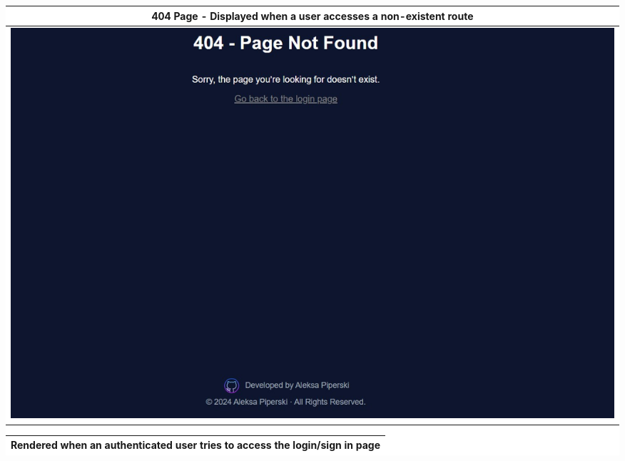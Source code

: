 | 404 Page - Displayed when a user accesses a non-existent route |
| ------------------ |
| ![Update Record Page](public/images/404.jpg)

| Rendered when an authenticated user tries to access the login/sign in page |
| ------------------ |